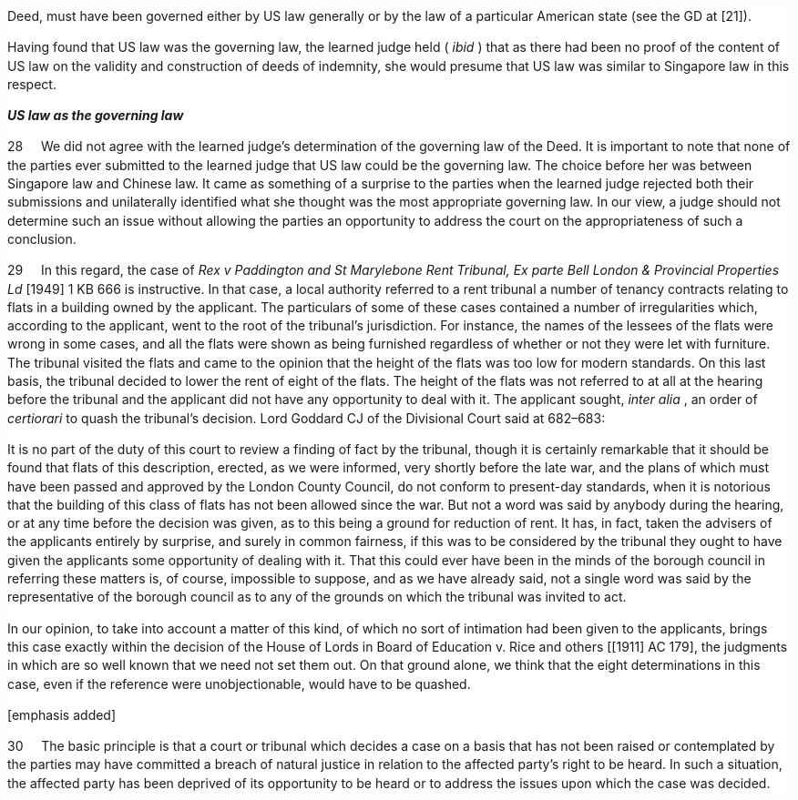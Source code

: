 
 Deed, must have been governed either by US law generally or by the law of a particular American state (see the GD at [21]). 

Having found that US law was the governing law, the learned judge held ( _ibid_ ) that as there had been no proof of the content of US law on the validity and construction of deeds of indemnity, she would presume that US law was similar to Singapore law in this respect. 

**_US law as the governing law_** 

28     We did not agree with the learned judge’s determination of the governing law of the Deed. It is important to note that none of the parties ever submitted to the learned judge that US law could be the governing law. The choice before her was between Singapore law and Chinese law. It came as something of a surprise to the parties when the learned judge rejected both their submissions and unilaterally identified what she thought was the most appropriate governing law. In our view, a judge should not determine such an issue without allowing the parties an opportunity to address the court on the appropriateness of such a conclusion. 

29     In this regard, the case of _Rex v Paddington and St Marylebone Rent Tribunal, Ex parte Bell London & Provincial Properties Ld_ [1949] 1 KB 666 is instructive. In that case, a local authority referred to a rent tribunal a number of tenancy contracts relating to flats in a building owned by the applicant. The particulars of some of these cases contained a number of irregularities which, according to the applicant, went to the root of the tribunal’s jurisdiction. For instance, the names of the lessees of the flats were wrong in some cases, and all the flats were shown as being furnished regardless of whether or not they were let with furniture. The tribunal visited the flats and came to the opinion that the height of the flats was too low for modern standards. On this last basis, the tribunal decided to lower the rent of eight of the flats. The height of the flats was not referred to at all at the hearing before the tribunal and the applicant did not have any opportunity to deal with it. The applicant sought, _inter alia_ , an order of _certiorari_ to quash the tribunal’s decision. Lord Goddard CJ of the Divisional Court said at 682–683: 

 It is no part of the duty of this court to review a finding of fact by the tribunal, though it is certainly remarkable that it should be found that flats of this description, erected, as we were informed, very shortly before the late war, and the plans of which must have been passed and approved by the London County Council, do not conform to present-day standards, when it is notorious that the building of this class of flats has not been allowed since the war. But not a word was said by anybody during the hearing, or at any time before the decision was given, as to this being a ground for reduction of rent. It has, in fact, taken the advisers of the applicants entirely by surprise, and surely in common fairness, if this was to be considered by the tribunal they ought to have given the applicants some opportunity of dealing with it. That this could ever have been in the minds of the borough council in referring these matters is, of course, impossible to suppose, and as we have already said, not a single word was said by the representative of the borough council as to any of the grounds on which the tribunal was invited to act. 

 In our opinion, to take into account a matter of this kind, of which no sort of intimation had been given to the applicants, brings this case exactly within the decision of the House of Lords in Board of Education v. Rice and others [[1911] AC 179], the judgments in which are so well known that we need not set them out. On that ground alone, we think that the eight determinations in this case, even if the reference were unobjectionable, would have to be quashed. 

 [emphasis added] 


30     The basic principle is that a court or tribunal which decides a case on a basis that has not been raised or contemplated by the parties may have committed a breach of natural justice in relation to the affected party’s right to be heard. In such a situation, the affected party has been deprived of its opportunity to be heard or to address the issues upon which the case was decided. 
